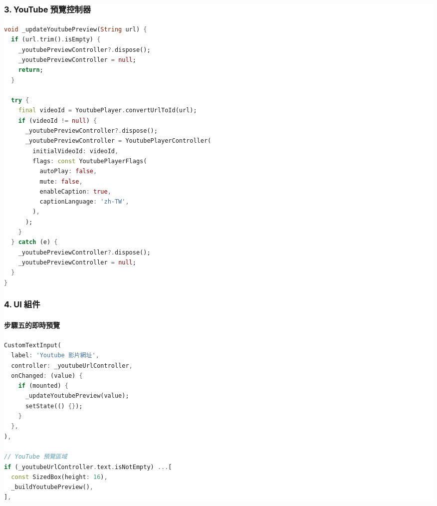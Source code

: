 ### 3. YouTube 預覽控制器
```dart
void _updateYoutubePreview(String url) {
  if (url.trim().isEmpty) {
    _youtubePreviewController?.dispose();
    _youtubePreviewController = null;
    return;
  }

  try {
    final videoId = YoutubePlayer.convertUrlToId(url);
    if (videoId != null) {
      _youtubePreviewController?.dispose();
      _youtubePreviewController = YoutubePlayerController(
        initialVideoId: videoId,
        flags: const YoutubePlayerFlags(
          autoPlay: false,
          mute: false,
          enableCaption: true,
          captionLanguage: 'zh-TW',
        ),
      );
    }
  } catch (e) {
    _youtubePreviewController?.dispose();
    _youtubePreviewController = null;
  }
}
```

### 4. UI 組件

#### 步驟五的即時預覽
```dart
CustomTextInput(
  label: 'Youtube 影片網址',
  controller: _youtubeUrlController,
  onChanged: (value) {
    if (mounted) {
      _updateYoutubePreview(value);
      setState(() {});
    }
  },
),

// YouTube 預覽區域
if (_youtubeUrlController.text.isNotEmpty) ...[
  const SizedBox(height: 16),
  _buildYoutubePreview(),
],
```
